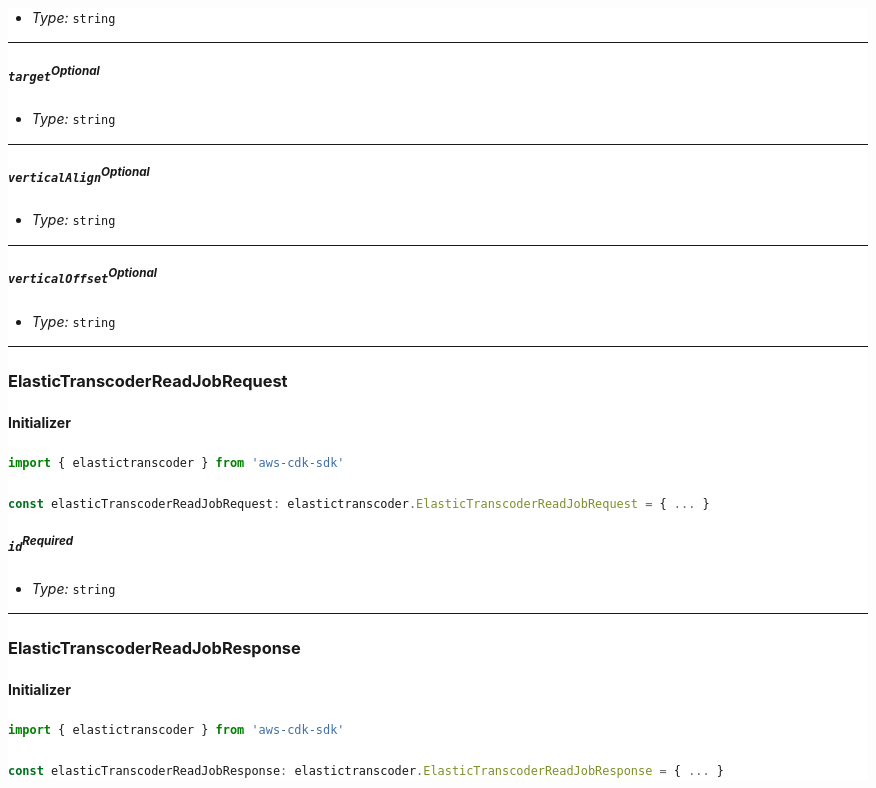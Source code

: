 - *Type:* `string`

---

##### `target`<sup>Optional</sup> <a name="aws-cdk-sdk.elastictranscoder.ElasticTranscoderPresetWatermark.property.target"></a>

- *Type:* `string`

---

##### `verticalAlign`<sup>Optional</sup> <a name="aws-cdk-sdk.elastictranscoder.ElasticTranscoderPresetWatermark.property.verticalAlign"></a>

- *Type:* `string`

---

##### `verticalOffset`<sup>Optional</sup> <a name="aws-cdk-sdk.elastictranscoder.ElasticTranscoderPresetWatermark.property.verticalOffset"></a>

- *Type:* `string`

---

### ElasticTranscoderReadJobRequest <a name="aws-cdk-sdk.elastictranscoder.ElasticTranscoderReadJobRequest"></a>

#### Initializer <a name="[object Object].Initializer"></a>

```typescript
import { elastictranscoder } from 'aws-cdk-sdk'

const elasticTranscoderReadJobRequest: elastictranscoder.ElasticTranscoderReadJobRequest = { ... }
```

##### `id`<sup>Required</sup> <a name="aws-cdk-sdk.elastictranscoder.ElasticTranscoderReadJobRequest.property.id"></a>

- *Type:* `string`

---

### ElasticTranscoderReadJobResponse <a name="aws-cdk-sdk.elastictranscoder.ElasticTranscoderReadJobResponse"></a>

#### Initializer <a name="[object Object].Initializer"></a>

```typescript
import { elastictranscoder } from 'aws-cdk-sdk'

const elasticTranscoderReadJobResponse: elastictranscoder.ElasticTranscoderReadJobResponse = { ... }
```
